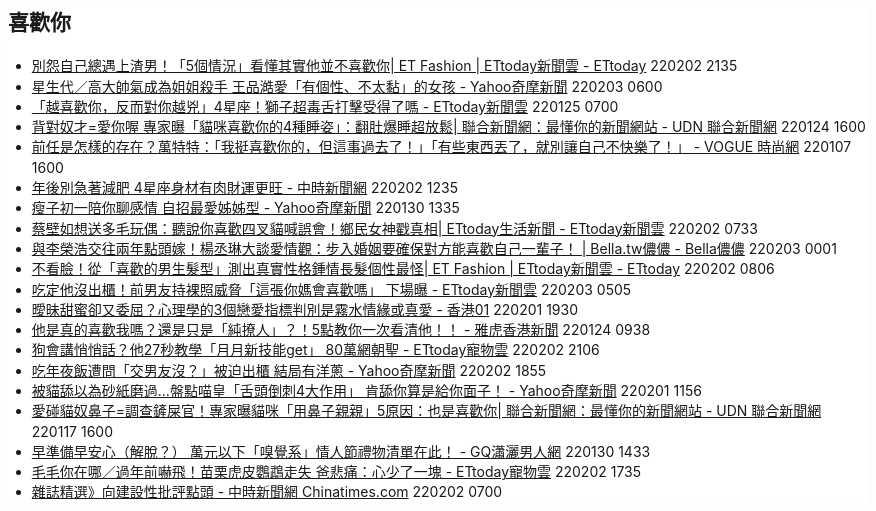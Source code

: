 ## 喜歡你


- [別怨自己總遇上渣男！「5個情況」看懂其實他並不喜歡你| ET Fashion | ETtoday新聞雲 - ETtoday](https://fashion.ettoday.net/news/2167973 "別怨自己總遇上渣男！「5個情況」看懂其實他並不喜歡你| ET Fashion | ETtoday新聞雲 - ETtoday") 220202 2135
- [星生代／高大帥氣成為姐姐殺手 王品澔愛「有個性、不太黏」的女孩 - Yahoo奇摩新聞](https://tw.news.yahoo.com/%E6%98%9F%E7%94%9F%E4%BB%A3-%E9%AB%98%E5%A4%A7%E5%B8%A5%E6%B0%A3%E6%88%90%E7%82%BA%E5%A7%90%E5%A7%90%E6%AE%BA%E6%89%8B-%E7%8E%8B%E5%93%81%E6%BE%94%E6%84%9B-%E6%9C%89%E5%80%8B%E6%80%A7-%E4%B8%8D%E5%A4%AA%E9%BB%8F-220000133.html "星生代／高大帥氣成為姐姐殺手 王品澔愛「有個性、不太黏」的女孩 - Yahoo奇摩新聞") 220203 0600
- [「越喜歡你，反而對你越兇」4星座！獅子超毒舌打擊受得了嗎 - ETtoday新聞雲](https://www.ettoday.net/news/20220125/2176639.htm "「越喜歡你，反而對你越兇」4星座！獅子超毒舌打擊受得了嗎 - ETtoday新聞雲") 220125 0700
- [背對奴才=愛你喔 專家曝「貓咪喜歡你的4種睡姿」：翻肚爆睡超放鬆| 聯合新聞網：最懂你的新聞網站 - UDN 聯合新聞網](https://udn.com/news/story/7470/6057077 "背對奴才=愛你喔 專家曝「貓咪喜歡你的4種睡姿」：翻肚爆睡超放鬆| 聯合新聞網：最懂你的新聞網站 - UDN 聯合新聞網") 220124 1600
- [前任是怎樣的存在？萬特特：「我挺喜歡你的，但這事過去了！」「有些東西丟了，就別讓自己不快樂了！」 - VOGUE 時尚網](https://www.vogue.com.tw/beauty/article/%E8%90%AC%E7%89%B9%E7%89%B9%E8%AB%87%E5%89%8D%E4%BB%BB "前任是怎樣的存在？萬特特：「我挺喜歡你的，但這事過去了！」「有些東西丟了，就別讓自己不快樂了！」 - VOGUE 時尚網") 220107 1600
- [年後別急著減肥 4星座身材有肉財運更旺 - 中時新聞網](https://www.chinatimes.com/realtimenews/20220202001251-260423 "年後別急著減肥 4星座身材有肉財運更旺 - 中時新聞網") 220202 1235
- [瘦子初一陪你聊感情 自招最愛姊姊型 - Yahoo奇摩新聞](https://tw.news.yahoo.com/%E7%98%A6%E5%AD%90%E5%88%9D%E4%B8%80%E9%99%AA%E4%BD%A0%E8%81%8A%E6%84%9F%E6%83%85-%E8%87%AA%E6%8B%9B%E6%9C%80%E6%84%9B%E5%A7%8A%E5%A7%8A%E5%9E%8B-053510174.html "瘦子初一陪你聊感情 自招最愛姊姊型 - Yahoo奇摩新聞") 220130 1335
- [蔡壁如想送多毛玩偶：聽說你喜歡四叉貓喊誤會！鄉民女神戳真相| ETtoday生活新聞 - ETtoday新聞雲](https://www.ettoday.net/news/20220202/2182278.htm "蔡壁如想送多毛玩偶：聽說你喜歡四叉貓喊誤會！鄉民女神戳真相| ETtoday生活新聞 - ETtoday新聞雲") 220202 0733
- [與李榮浩交往兩年點頭嫁！楊丞琳大談愛情觀：步入婚姻要確保對方能喜歡自己一輩子！ | Bella.tw儂儂 - Bella儂儂](https://www.bella.tw/articles/celebrities/33630 "與李榮浩交往兩年點頭嫁！楊丞琳大談愛情觀：步入婚姻要確保對方能喜歡自己一輩子！ | Bella.tw儂儂 - Bella儂儂") 220203 0001
- [不看臉！從「喜歡的男生髮型」測出真實性格鍾情長髮個性最怪| ET Fashion | ETtoday新聞雲 - ETtoday](https://fashion.ettoday.net/news/2140962 "不看臉！從「喜歡的男生髮型」測出真實性格鍾情長髮個性最怪| ET Fashion | ETtoday新聞雲 - ETtoday") 220202 0806
- [吃定他沒出櫃！前男友持裸照威脅「這張你媽會喜歡嗎」 下場曝 - ETtoday新聞雲](https://www.ettoday.net/news/20220203/2162417.htm "吃定他沒出櫃！前男友持裸照威脅「這張你媽會喜歡嗎」 下場曝 - ETtoday新聞雲") 220203 0505
- [曖昧甜蜜卻又委屈？心理學的3個戀愛指標判別是霧水情緣或真愛 - 香港01](https://www.hk01.com/%E8%AB%87%E6%83%85%E8%AA%AA%E6%80%A7/729525/%E6%9B%96%E6%98%A7%E7%94%9C%E8%9C%9C%E5%8D%BB%E5%8F%88%E5%A7%94%E5%B1%88-%E5%BF%83%E7%90%86%E5%AD%B8%E7%9A%843%E5%80%8B%E6%88%80%E6%84%9B%E6%8C%87%E6%A8%99-%E5%88%A4%E5%88%A5%E6%98%AF%E9%9C%A7%E6%B0%B4%E6%83%85%E7%B7%A3%E6%88%96%E7%9C%9F%E6%84%9B "曖昧甜蜜卻又委屈？心理學的3個戀愛指標判別是霧水情緣或真愛 - 香港01") 220201 1930
- [他是真的喜歡我嗎？還是只是「純撩人」？！5點教你一次看清他！！ - 雅虎香港新聞](https://hk.news.yahoo.com/%E4%BB%96%E6%98%AF%E7%9C%9F%E7%9A%84%E5%96%9C%E6%AD%A1%E6%88%91%E5%97%8E-%E9%82%84%E6%98%AF%E5%8F%AA%E6%98%AF-%E7%B4%94%E6%92%A9%E4%BA%BA-5%E9%BB%9E%E6%95%99%E4%BD%A0-%E6%AC%A1%E7%9C%8B%E6%B8%85%E4%BB%96-013852949.html "他是真的喜歡我嗎？還是只是「純撩人」？！5點教你一次看清他！！ - 雅虎香港新聞") 220124 0938
- [狗會講悄悄話？他27秒教學「月月新技能get」 80萬網朝聖 - ETtoday寵物雲](https://pets.ettoday.net/news/2179834 "狗會講悄悄話？他27秒教學「月月新技能get」 80萬網朝聖 - ETtoday寵物雲") 220202 2106
- [吃年夜飯遭問「交男友沒？」被迫出櫃 結局有洋蔥 - Yahoo奇摩新聞](https://tw.news.yahoo.com/%E5%90%83%E5%B9%B4%E5%A4%9C%E9%A3%AF%E9%81%AD%E5%95%8F-%E4%BA%A4%E7%94%B7%E5%8F%8B%E6%B2%92-%E8%A2%AB%E8%BF%AB%E5%87%BA%E6%AB%83-%E7%B5%90%E5%B1%80%E6%9C%89%E6%B4%8B%E8%94%A5-105500767.html "吃年夜飯遭問「交男友沒？」被迫出櫃 結局有洋蔥 - Yahoo奇摩新聞") 220202 1855
- [被貓舔以為砂紙磨過…盤點喵皇「舌頭倒刺4大作用」 肯舔你算是給你面子！ - Yahoo奇摩新聞](https://tw.news.yahoo.com/%E8%A2%AB%E8%B2%93%E8%88%94%E4%BB%A5%E7%82%BA%E7%A0%82%E7%B4%99%E7%A3%A8%E9%81%8E-%E7%9B%A4%E9%BB%9E%E5%96%B5%E7%9A%87-%E8%88%8C%E9%A0%AD%E5%80%92%E5%88%BA4%E5%A4%A7%E4%BD%9C%E7%94%A8-%E8%82%AF%E8%88%94%E4%BD%A0%E7%AE%97%E6%98%AF%E7%B5%A6%E4%BD%A0%E9%9D%A2%E5%AD%90-034704589.html "被貓舔以為砂紙磨過…盤點喵皇「舌頭倒刺4大作用」 肯舔你算是給你面子！ - Yahoo奇摩新聞") 220201 1156
- [愛碰貓奴鼻子=調查鏟屎官！專家曝貓咪「用鼻子親親」5原因：也是喜歡你| 聯合新聞網：最懂你的新聞網站 - UDN 聯合新聞網](https://udn.com/news/story/7470/6039436 "愛碰貓奴鼻子=調查鏟屎官！專家曝貓咪「用鼻子親親」5原因：也是喜歡你| 聯合新聞網：最懂你的新聞網站 - UDN 聯合新聞網") 220117 1600
- [早準備早安心（解脫？） 萬元以下「嗅覺系」情人節禮物清單在此！ - GQ瀟灑男人網](https://www.gq.com.tw/bettermen/article/%E6%83%85%E4%BA%BA%E7%AF%80%E7%A6%AE%E7%89%A9-%E9%A6%99%E6%B0%9B%E5%BD%A9%E5%A6%9D "早準備早安心（解脫？） 萬元以下「嗅覺系」情人節禮物清單在此！ - GQ瀟灑男人網") 220130 1433
- [毛毛你在哪／過年前嚇飛！苗栗虎皮鸚鵡走失 爸悲痛：心少了一塊 - ETtoday寵物雲](https://pets.ettoday.net/news/2182456 "毛毛你在哪／過年前嚇飛！苗栗虎皮鸚鵡走失 爸悲痛：心少了一塊 - ETtoday寵物雲") 220202 1735
- [雜誌精選》向建設性批評點頭 - 中時新聞網 Chinatimes.com](https://www.chinatimes.com/realtimenews/20220202000010-260405 "雜誌精選》向建設性批評點頭 - 中時新聞網 Chinatimes.com") 220202 0700
